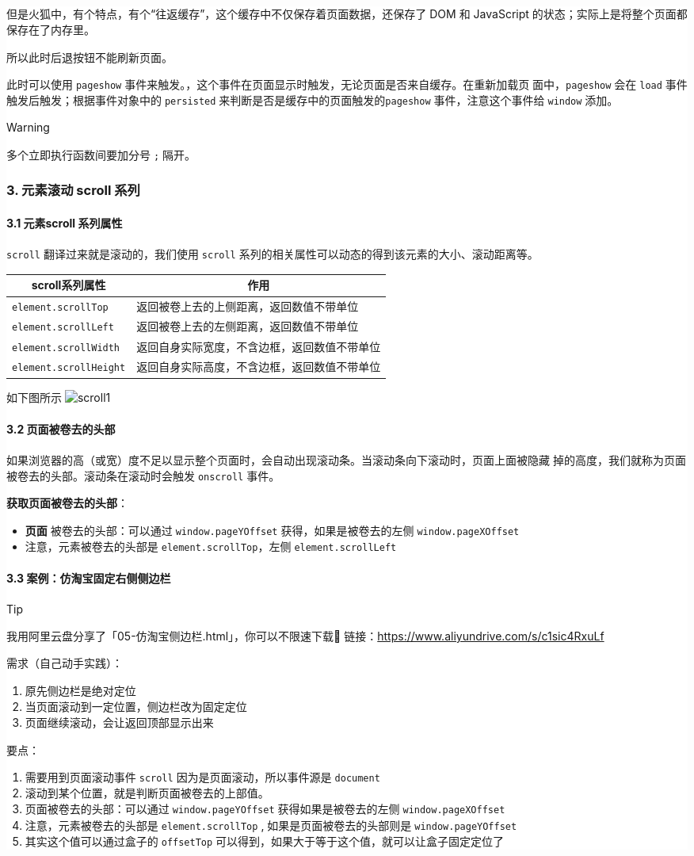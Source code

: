但是火狐中，有个特点，有个“往返缓存”，这个缓存中不仅保存着页面数据，还保存了 DOM 和 JavaScript 的状态；实际上是将整个页面都保存在了内存里。

所以此时后退按钮不能刷新页面。

此时可以使用 `pageshow` 事件来触发。，这个事件在页面显示时触发，无论页面是否来自缓存。在重新加载页 面中，`pageshow` 会在 `load` 事件触发后触发；根据事件对象中的 `persisted` 来判断是否是缓存中的页面触发的`pageshow` 事件，注意这个事件给 `window` 添加。

Warning

多个立即执行函数间要加分号 `;` 隔开。

### 3. 元素滚动 scroll 系列

#### 3.1 元素scroll 系列属性

`scroll` 翻译过来就是滚动的，我们使用 `scroll` 系列的相关属性可以动态的得到该元素的大小、滚动距离等。

| scroll系列属性         | 作用                                         |
| ---------------------- | -------------------------------------------- |
| `element.scrollTop`    | 返回被卷上去的上侧距离，返回数值不带单位     |
| `element.scrollLeft`   | 返回被卷上去的左侧距离，返回数值不带单位     |
| `element.scrollWidth`  | 返回自身实际宽度，不含边框，返回数值不带单位 |
| `element.scrollHeight` | 返回自身实际高度，不含边框，返回数值不带单位 |

如下图所示 ![scroll1](https://gitlab.com/apzs/image/-/raw/master/image/scroll1.4xrvppmwt800-170351700697119.png)

#### 3.2 页面被卷去的头部

如果浏览器的高（或宽）度不足以显示整个页面时，会自动出现滚动条。当滚动条向下滚动时，页面上面被隐藏 掉的高度，我们就称为页面被卷去的头部。滚动条在滚动时会触发 `onscroll` 事件。

**获取页面被卷去的头部**：

- **页面** 被卷去的头部：可以通过 `window.pageYOffset` 获得，如果是被卷去的左侧 `window.pageXOffset`
- 注意，元素被卷去的头部是 `element.scrollTop`，左侧 `element.scrollLeft`

#### 3.3 案例：仿淘宝固定右侧侧边栏

Tip

我用阿里云盘分享了「05-仿淘宝侧边栏.html」，你可以不限速下载🚀 链接：https://www.aliyundrive.com/s/c1sic4RxuLf

需求（自己动手实践）：

1. 原先侧边栏是绝对定位
2. 当页面滚动到一定位置，侧边栏改为固定定位
3. 页面继续滚动，会让返回顶部显示出来

要点：

1. 需要用到页面滚动事件 `scroll` 因为是页面滚动，所以事件源是 `document`
2. 滚动到某个位置，就是判断页面被卷去的上部值。
3. 页面被卷去的头部：可以通过 `window.pageYOffset` 获得如果是被卷去的左侧 `window.pageXOffset`
4. 注意，元素被卷去的头部是 `element.scrollTop` , 如果是页面被卷去的头部则是 `window.pageYOffset`
5. 其实这个值可以通过盒子的 `offsetTop` 可以得到，如果大于等于这个值，就可以让盒子固定定位了
